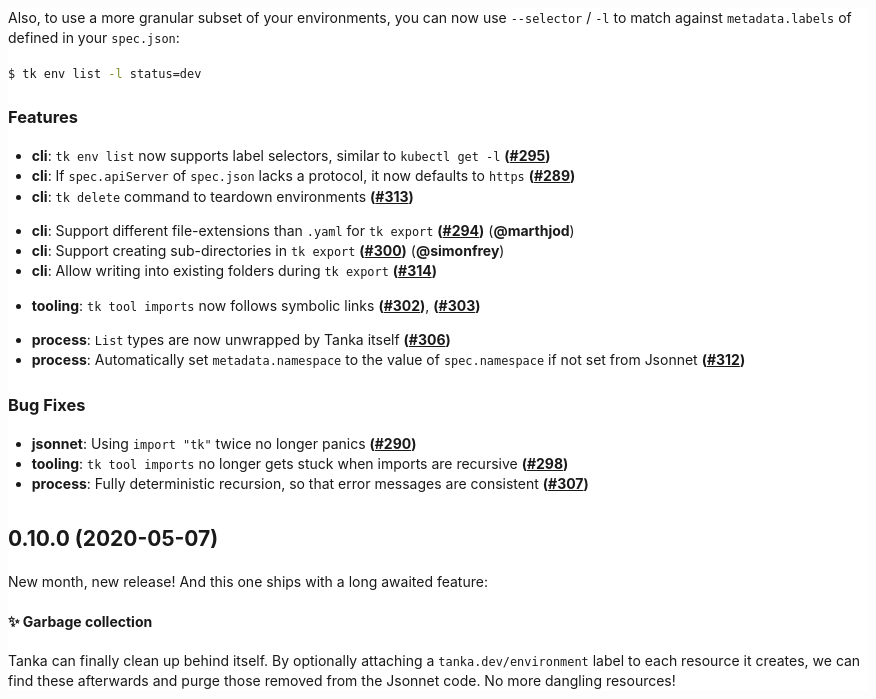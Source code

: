 Also, to use a more granular subset of your environments, you can now use
`--selector` / `-l` to match against `metadata.labels` of defined in your
`spec.json`:

```bash
$ tk env list -l status=dev
```

### Features

- **cli**: `tk env list` now supports label selectors, similar to `kubectl get -l` **([#295](https://github.com/grafana/tanka/pull/295))**
- **cli**: If `spec.apiServer` of `spec.json` lacks a protocol, it now defaults
  to `https` **([#289](https://github.com/grafana/tanka/pull/289))**
- **cli**: `tk delete` command to teardown environments
  **([#313](https://github.com/grafana/tanka/pull/313))**

* **cli**: Support different file-extensions than `.yaml` for `tk export`
  **([#294](https://github.com/grafana/tanka/pull/394))** (**@marthjod**)
* **cli**: Support creating sub-directories in `tk export`
  **([#300](https://github.com/grafana/tanka/pull/300))** (**@simonfrey**)
* **cli**: Allow writing into existing folders during `tk export`
  **([#314](https://github.com/grafana/tanka/pull/314))**

- **tooling**: `tk tool imports` now follows symbolic links
  **([#302](https://github.com/grafana/tanka/pull/302))**,
  **([#303](https://github.com/grafana/tanka/pull/303))**

* **process**: `List` types are now unwrapped by Tanka itself
  **([#306](https://github.com/grafana/tanka/pull/306))**
* **process**: Automatically set `metadata.namespace` to the value of
  `spec.namespace` if not set from Jsonnet
  **([#312](https://github.com/grafana/tanka/pull/312))**

### Bug Fixes

- **jsonnet**: Using `import "tk"` twice no longer panics
  **([#290](https://github.com/grafana/tanka/pull/290))**
- **tooling**: `tk tool imports` no longer gets stuck when imports are recursive
  **([#298](https://github.com/grafana/tanka/pull/298))**
- **process**: Fully deterministic recursion, so that error messages are
  consistent **([#307](https://github.com/grafana/tanka/pull/307))**

## 0.10.0 (2020-05-07)

New month, new release! And this one ships with a long awaited feature:

#### :sparkles: Garbage collection

Tanka can finally clean up behind itself. By optionally attaching a
`tanka.dev/environment` label to each resource it creates, we can find these
afterwards and purge those removed from the Jsonnet code. No more dangling
resources!
